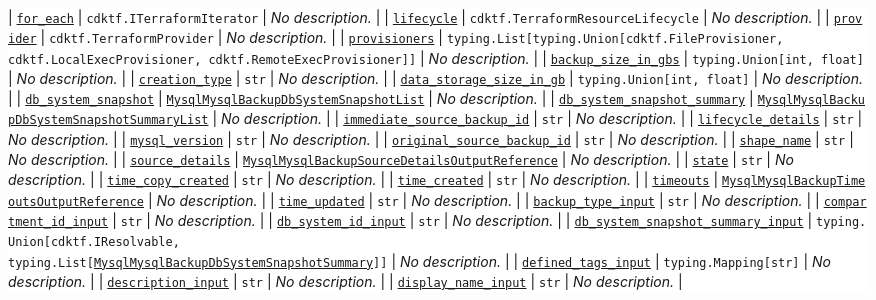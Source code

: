 | <code><a href="#rhizo-co-terraform-provider-oci.mysqlMysqlBackup.MysqlMysqlBackup.property.forEach">for_each</a></code> | <code>cdktf.ITerraformIterator</code> | *No description.* |
| <code><a href="#rhizo-co-terraform-provider-oci.mysqlMysqlBackup.MysqlMysqlBackup.property.lifecycle">lifecycle</a></code> | <code>cdktf.TerraformResourceLifecycle</code> | *No description.* |
| <code><a href="#rhizo-co-terraform-provider-oci.mysqlMysqlBackup.MysqlMysqlBackup.property.provider">provider</a></code> | <code>cdktf.TerraformProvider</code> | *No description.* |
| <code><a href="#rhizo-co-terraform-provider-oci.mysqlMysqlBackup.MysqlMysqlBackup.property.provisioners">provisioners</a></code> | <code>typing.List[typing.Union[cdktf.FileProvisioner, cdktf.LocalExecProvisioner, cdktf.RemoteExecProvisioner]]</code> | *No description.* |
| <code><a href="#rhizo-co-terraform-provider-oci.mysqlMysqlBackup.MysqlMysqlBackup.property.backupSizeInGbs">backup_size_in_gbs</a></code> | <code>typing.Union[int, float]</code> | *No description.* |
| <code><a href="#rhizo-co-terraform-provider-oci.mysqlMysqlBackup.MysqlMysqlBackup.property.creationType">creation_type</a></code> | <code>str</code> | *No description.* |
| <code><a href="#rhizo-co-terraform-provider-oci.mysqlMysqlBackup.MysqlMysqlBackup.property.dataStorageSizeInGb">data_storage_size_in_gb</a></code> | <code>typing.Union[int, float]</code> | *No description.* |
| <code><a href="#rhizo-co-terraform-provider-oci.mysqlMysqlBackup.MysqlMysqlBackup.property.dbSystemSnapshot">db_system_snapshot</a></code> | <code><a href="#rhizo-co-terraform-provider-oci.mysqlMysqlBackup.MysqlMysqlBackupDbSystemSnapshotList">MysqlMysqlBackupDbSystemSnapshotList</a></code> | *No description.* |
| <code><a href="#rhizo-co-terraform-provider-oci.mysqlMysqlBackup.MysqlMysqlBackup.property.dbSystemSnapshotSummary">db_system_snapshot_summary</a></code> | <code><a href="#rhizo-co-terraform-provider-oci.mysqlMysqlBackup.MysqlMysqlBackupDbSystemSnapshotSummaryList">MysqlMysqlBackupDbSystemSnapshotSummaryList</a></code> | *No description.* |
| <code><a href="#rhizo-co-terraform-provider-oci.mysqlMysqlBackup.MysqlMysqlBackup.property.immediateSourceBackupId">immediate_source_backup_id</a></code> | <code>str</code> | *No description.* |
| <code><a href="#rhizo-co-terraform-provider-oci.mysqlMysqlBackup.MysqlMysqlBackup.property.lifecycleDetails">lifecycle_details</a></code> | <code>str</code> | *No description.* |
| <code><a href="#rhizo-co-terraform-provider-oci.mysqlMysqlBackup.MysqlMysqlBackup.property.mysqlVersion">mysql_version</a></code> | <code>str</code> | *No description.* |
| <code><a href="#rhizo-co-terraform-provider-oci.mysqlMysqlBackup.MysqlMysqlBackup.property.originalSourceBackupId">original_source_backup_id</a></code> | <code>str</code> | *No description.* |
| <code><a href="#rhizo-co-terraform-provider-oci.mysqlMysqlBackup.MysqlMysqlBackup.property.shapeName">shape_name</a></code> | <code>str</code> | *No description.* |
| <code><a href="#rhizo-co-terraform-provider-oci.mysqlMysqlBackup.MysqlMysqlBackup.property.sourceDetails">source_details</a></code> | <code><a href="#rhizo-co-terraform-provider-oci.mysqlMysqlBackup.MysqlMysqlBackupSourceDetailsOutputReference">MysqlMysqlBackupSourceDetailsOutputReference</a></code> | *No description.* |
| <code><a href="#rhizo-co-terraform-provider-oci.mysqlMysqlBackup.MysqlMysqlBackup.property.state">state</a></code> | <code>str</code> | *No description.* |
| <code><a href="#rhizo-co-terraform-provider-oci.mysqlMysqlBackup.MysqlMysqlBackup.property.timeCopyCreated">time_copy_created</a></code> | <code>str</code> | *No description.* |
| <code><a href="#rhizo-co-terraform-provider-oci.mysqlMysqlBackup.MysqlMysqlBackup.property.timeCreated">time_created</a></code> | <code>str</code> | *No description.* |
| <code><a href="#rhizo-co-terraform-provider-oci.mysqlMysqlBackup.MysqlMysqlBackup.property.timeouts">timeouts</a></code> | <code><a href="#rhizo-co-terraform-provider-oci.mysqlMysqlBackup.MysqlMysqlBackupTimeoutsOutputReference">MysqlMysqlBackupTimeoutsOutputReference</a></code> | *No description.* |
| <code><a href="#rhizo-co-terraform-provider-oci.mysqlMysqlBackup.MysqlMysqlBackup.property.timeUpdated">time_updated</a></code> | <code>str</code> | *No description.* |
| <code><a href="#rhizo-co-terraform-provider-oci.mysqlMysqlBackup.MysqlMysqlBackup.property.backupTypeInput">backup_type_input</a></code> | <code>str</code> | *No description.* |
| <code><a href="#rhizo-co-terraform-provider-oci.mysqlMysqlBackup.MysqlMysqlBackup.property.compartmentIdInput">compartment_id_input</a></code> | <code>str</code> | *No description.* |
| <code><a href="#rhizo-co-terraform-provider-oci.mysqlMysqlBackup.MysqlMysqlBackup.property.dbSystemIdInput">db_system_id_input</a></code> | <code>str</code> | *No description.* |
| <code><a href="#rhizo-co-terraform-provider-oci.mysqlMysqlBackup.MysqlMysqlBackup.property.dbSystemSnapshotSummaryInput">db_system_snapshot_summary_input</a></code> | <code>typing.Union[cdktf.IResolvable, typing.List[<a href="#rhizo-co-terraform-provider-oci.mysqlMysqlBackup.MysqlMysqlBackupDbSystemSnapshotSummary">MysqlMysqlBackupDbSystemSnapshotSummary</a>]]</code> | *No description.* |
| <code><a href="#rhizo-co-terraform-provider-oci.mysqlMysqlBackup.MysqlMysqlBackup.property.definedTagsInput">defined_tags_input</a></code> | <code>typing.Mapping[str]</code> | *No description.* |
| <code><a href="#rhizo-co-terraform-provider-oci.mysqlMysqlBackup.MysqlMysqlBackup.property.descriptionInput">description_input</a></code> | <code>str</code> | *No description.* |
| <code><a href="#rhizo-co-terraform-provider-oci.mysqlMysqlBackup.MysqlMysqlBackup.property.displayNameInput">display_name_input</a></code> | <code>str</code> | *No description.* |